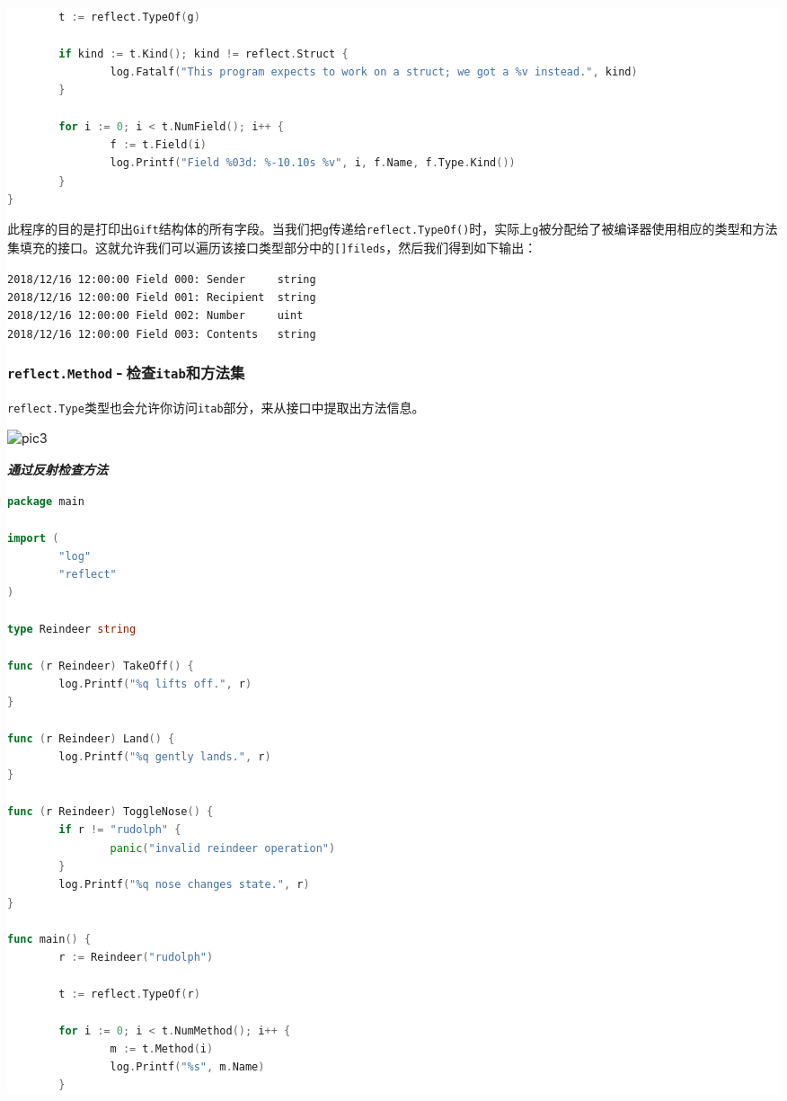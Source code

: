 ```go
        t := reflect.TypeOf(g)

        if kind := t.Kind(); kind != reflect.Struct {
                log.Fatalf("This program expects to work on a struct; we got a %v instead.", kind)
        }

        for i := 0; i < t.NumField(); i++ {
                f := t.Field(i)
                log.Printf("Field %03d: %-10.10s %v", i, f.Name, f.Type.Kind())
        }
}
```

此程序的目的是打印出`Gift`结构体的所有字段。当我们把`g`传递给`reflect.TypeOf()`时，实际上`g`被分配给了被编译器使用相应的类型和方法集填充的接口。这就允许我们可以遍历该接口类型部分中的`[]fileds`，然后我们得到如下输出：

```bash
2018/12/16 12:00:00 Field 000: Sender     string
2018/12/16 12:00:00 Field 001: Recipient  string
2018/12/16 12:00:00 Field 002: Number     uint
2018/12/16 12:00:00 Field 003: Contents   string
```

### `reflect.Method` - 检查`itab`和方法集

`reflect.Type`类型也会允许你访问`itab`部分，来从接口中提取出方法信息。

![pic3](https://blog.gopheracademy.com/postimages/advent-2018/interfaces-and-reflect/reflect-method.svg)

___通过反射检查方法___

```go
package main

import (
        "log"
        "reflect"
)

type Reindeer string

func (r Reindeer) TakeOff() {
        log.Printf("%q lifts off.", r)
}

func (r Reindeer) Land() {
        log.Printf("%q gently lands.", r)
}

func (r Reindeer) ToggleNose() {
        if r != "rudolph" {
                panic("invalid reindeer operation")
        }
        log.Printf("%q nose changes state.", r)
}

func main() {
        r := Reindeer("rudolph")

        t := reflect.TypeOf(r)

        for i := 0; i < t.NumMethod(); i++ {
                m := t.Method(i)
                log.Printf("%s", m.Name)
        }
```